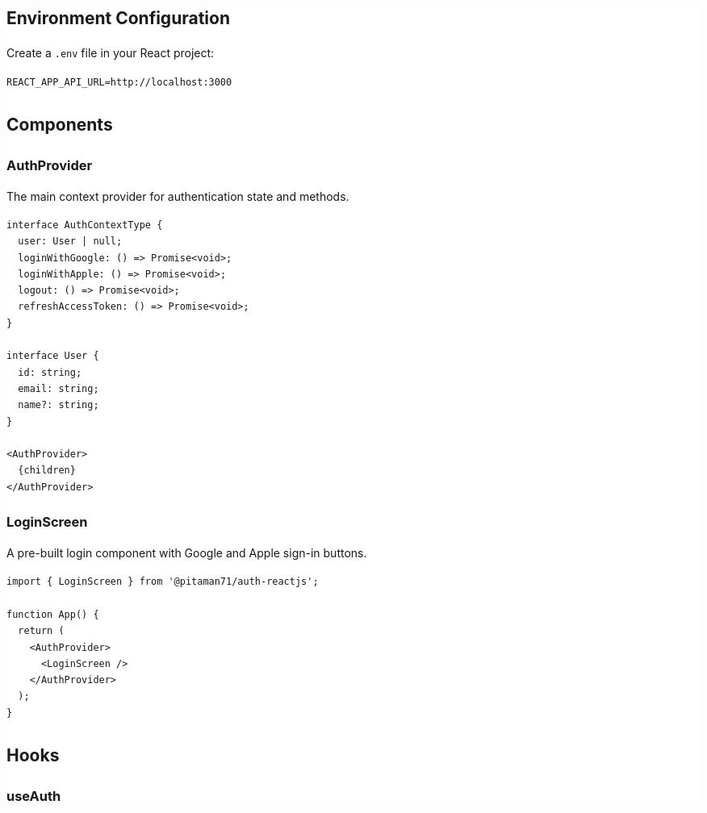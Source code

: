 ## Environment Configuration

Create a `.env` file in your React project:

```env
REACT_APP_API_URL=http://localhost:3000
```

## Components

### AuthProvider

The main context provider for authentication state and methods.

```tsx
interface AuthContextType {
  user: User | null;
  loginWithGoogle: () => Promise<void>;
  loginWithApple: () => Promise<void>;
  logout: () => Promise<void>;
  refreshAccessToken: () => Promise<void>;
}

interface User {
  id: string;
  email: string;
  name?: string;
}

<AuthProvider>
  {children}
</AuthProvider>
```

### LoginScreen

A pre-built login component with Google and Apple sign-in buttons.

```tsx
import { LoginScreen } from '@pitaman71/auth-reactjs';

function App() {
  return (
    <AuthProvider>
      <LoginScreen />
    </AuthProvider>
  );
}
```

## Hooks

### useAuth
